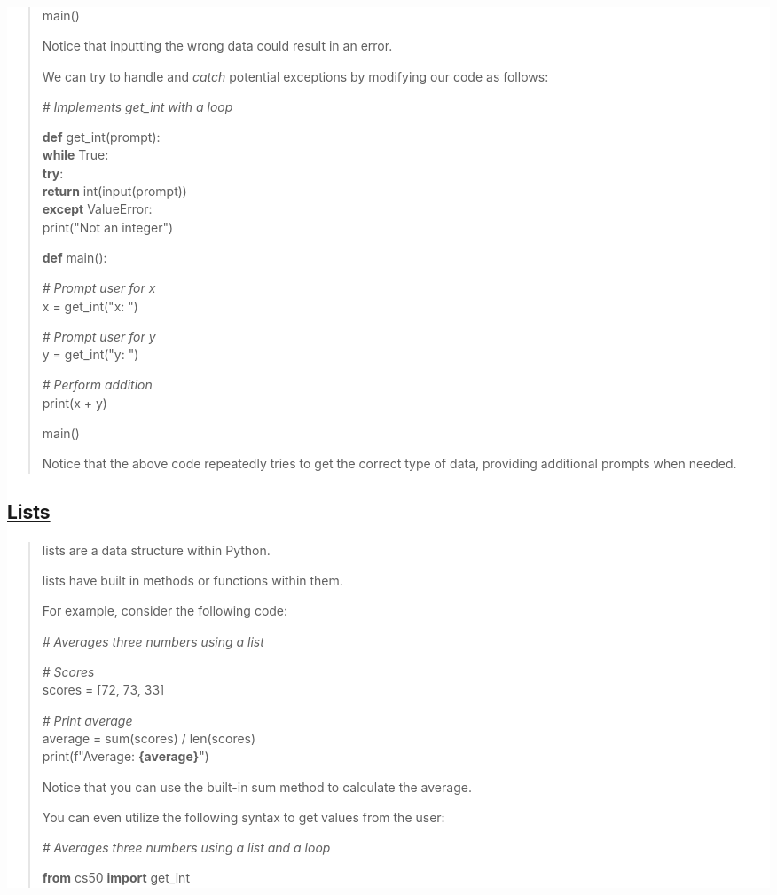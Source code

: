 >   
>   
> main()
>
> Notice that inputting the wrong data could result in an error.
>
> We can try to handle and *catch* potential exceptions by modifying our
> code as follows:
>
> *\# Implements get_int with a loop*  
>   
> **def** get_int(prompt):  
> **while** True:  
> **try**:  
> **return** int(input(prompt))  
> **except** ValueError:  
> print(\"Not an integer\")  
>   
>   
> **def** main():  
>   
> *\# Prompt user for x*  
> x = get_int(\"x: \")  
>   
> *\# Prompt user for y*  
> y = get_int(\"y: \")  
>   
> *\# Perform addition*  
> print(x + y)  
>   
>   
> main()
>
> Notice that the above code repeatedly tries to get the correct type of
> data, providing additional prompts when needed.

## [**Lists**](https://cs50.harvard.edu/x/2024/notes/6/#lists)

> lists are a data structure within Python.
>
> lists have built in methods or functions within them.
>
> For example, consider the following code:
>
> *\# Averages three numbers using a list*  
>   
> *\# Scores*  
> scores = \[72, 73, 33\]  
>   
> *\# Print average*  
> average = sum(scores) / len(scores)  
> print(f\"Average: **{**average**}**\")
>
> Notice that you can use the built-in sum method to calculate the
> average.
>
> You can even utilize the following syntax to get values from the user:
>
> *\# Averages three numbers using a list and a loop*  
>   
> **from** cs50 **import** get_int  
>   